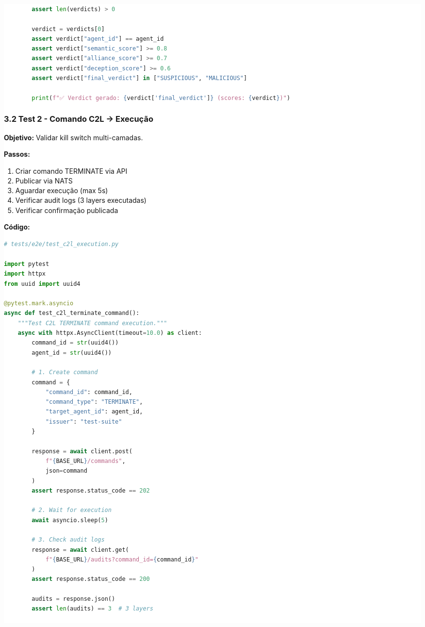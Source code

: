 ```python
        assert len(verdicts) > 0
        
        verdict = verdicts[0]
        assert verdict["agent_id"] == agent_id
        assert verdict["semantic_score"] >= 0.8
        assert verdict["alliance_score"] >= 0.7
        assert verdict["deception_score"] >= 0.6
        assert verdict["final_verdict"] in ["SUSPICIOUS", "MALICIOUS"]
        
        print(f"✅ Verdict gerado: {verdict['final_verdict']} (scores: {verdict})")
```

### 3.2 Test 2 - Comando C2L → Execução

**Objetivo:** Validar kill switch multi-camadas.

**Passos:**
1. Criar comando TERMINATE via API
2. Publicar via NATS
3. Aguardar execução (max 5s)
4. Verificar audit logs (3 layers executadas)
5. Verificar confirmação publicada

**Código:**
```python
# tests/e2e/test_c2l_execution.py

import pytest
import httpx
from uuid import uuid4

@pytest.mark.asyncio
async def test_c2l_terminate_command():
    """Test C2L TERMINATE command execution."""
    async with httpx.AsyncClient(timeout=10.0) as client:
        command_id = str(uuid4())
        agent_id = str(uuid4())
        
        # 1. Create command
        command = {
            "command_id": command_id,
            "command_type": "TERMINATE",
            "target_agent_id": agent_id,
            "issuer": "test-suite"
        }
        
        response = await client.post(
            f"{BASE_URL}/commands",
            json=command
        )
        assert response.status_code == 202
        
        # 2. Wait for execution
        await asyncio.sleep(5)
        
        # 3. Check audit logs
        response = await client.get(
            f"{BASE_URL}/audits?command_id={command_id}"
        )
        assert response.status_code == 200
        
        audits = response.json()
        assert len(audits) == 3  # 3 layers
        
```